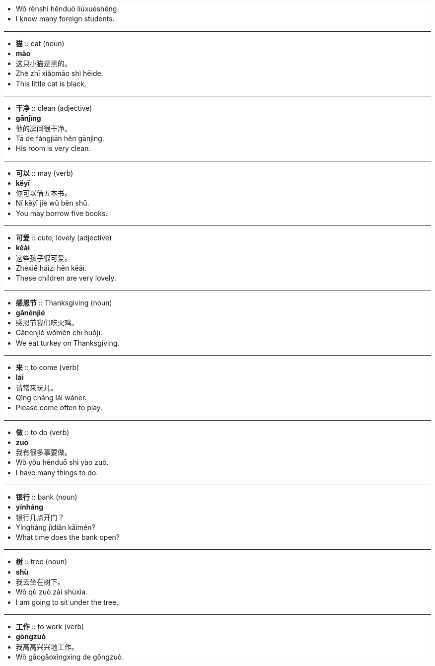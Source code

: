  * Wǒ rènshi hěnduō liúxuéshēng. 
 * I know many foreign students. 
----------
 * **猫** :: cat (noun)
 * **māo** 
 * 这只小猫是黑的。 
 * Zhè zhī xiǎomāo shì hēide. 
 * This little cat is black. 
----------
 * **干净** :: clean (adjective)
 * **gānjìng** 
 * 他的房间很干净。 
 * Tā de fángjiān hěn gānjìng. 
 * His room is very clean. 
----------
 * **可以** :: may (verb)
 * **kěyǐ** 
 * 你可以借五本书。 
 * Nǐ kěyǐ jiè wǔ běn shū. 
 * You may borrow five books. 
----------
 * **可爱** :: cute, lovely (adjective)
 * **kěài** 
 * 这些孩子很可爱。 
 * Zhèxiē háizi hěn kěài. 
 * These children are very lovely. 
----------
 * **感恩节** :: Thanksgiving (noun)
 * **gǎnēnjié** 
 * 感恩节我们吃火鸡。 
 * Gǎnēnjié wǒmén chī huǒjī. 
 * We eat turkey on Thanksgiving. 
----------
 * **来** :: to come (verb)
 * **lái** 
 * 请常来玩儿。 
 * Qǐng cháng lái wáner. 
 * Please come often to play. 
----------
 * **做** :: to do (verb)
 * **zuò** 
 * 我有很多事要做。 
 * Wǒ yǒu hěnduō shì yào zuò. 
 * I have many things to do. 
----------
 * **银行** :: bank (noun)
 * **yínháng** 
 * 银行几点开门？ 
 * Yíngháng jǐdiǎn kāimén? 
 * What time does the bank open? 
----------
 * **树** :: tree (noun)
 * **shù** 
 * 我去坐在树下。 
 * Wǒ qù zuò zài shùxia. 
 * I am going to sit under the tree. 
----------
 * **工作** :: to work (verb)
 * **gōngzuò** 
 * 我高高兴兴地工作。 
 * Wǒ gāogāoxìngxìng de gōngzuò. 